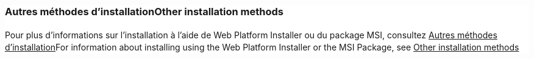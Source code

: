 ### <a name="other-installation-methods"></a><span data-ttu-id="fb2af-168">Autres méthodes d’installation</span><span class="sxs-lookup"><span data-stu-id="fb2af-168">Other installation methods</span></span>

<span data-ttu-id="fb2af-169">Pour plus d’informations sur l’installation à l’aide de Web Platform Installer ou du package MSI, consultez [Autres méthodes d’installation](other-install.md)</span><span class="sxs-lookup"><span data-stu-id="fb2af-169">For information about installing using the Web Platform Installer or the MSI Package, see [Other installation methods](other-install.md)</span></span>
